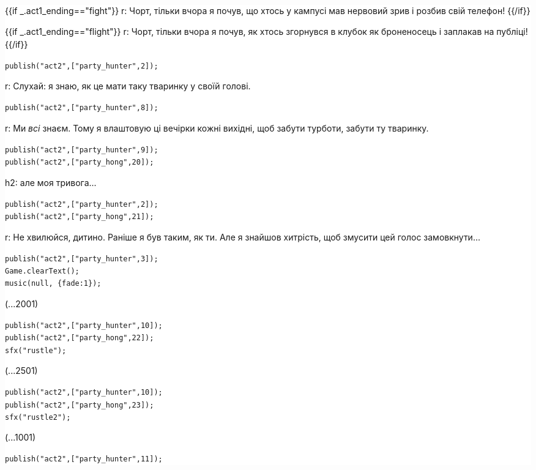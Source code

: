 {{if _.act1_ending=="fight"}}
r: Чорт, тільки вчора я почув, що хтось у кампусі мав нервовий зрив і розбив свій телефон!
{{/if}}

{{if _.act1_ending=="flight"}}
r: Чорт, тільки вчора я почув, як хтось згорнувся в клубок як броненосець і заплакав на публіці!
{{/if}}

```
publish("act2",["party_hunter",2]);
```

r: Слухай: я знаю, як це мати таку тваринку у своїй голові.

```
publish("act2",["party_hunter",8]);
```

r: Ми *всі* знаєм. Тому я влаштовую ці вечірки кожні вихідні, щоб забути турботи, забути ту тваринку.

```
publish("act2",["party_hunter",9]);
publish("act2",["party_hong",20]);
```

h2: але моя тривога...

```
publish("act2",["party_hunter",2]);
publish("act2",["party_hong",21]);
```

r: Не хвилюйся, дитино. Раніше я був таким, як ти. Але я знайшов хитрість, щоб змусити цей голос замовкнути...

```
publish("act2",["party_hunter",3]);
Game.clearText();
music(null, {fade:1});
```

(...2001)

```
publish("act2",["party_hunter",10]);
publish("act2",["party_hong",22]);
sfx("rustle");
```

(...2501)

```
publish("act2",["party_hunter",10]);
publish("act2",["party_hong",23]);
sfx("rustle2");
```

(...1001)

```
publish("act2",["party_hunter",11]);
```
